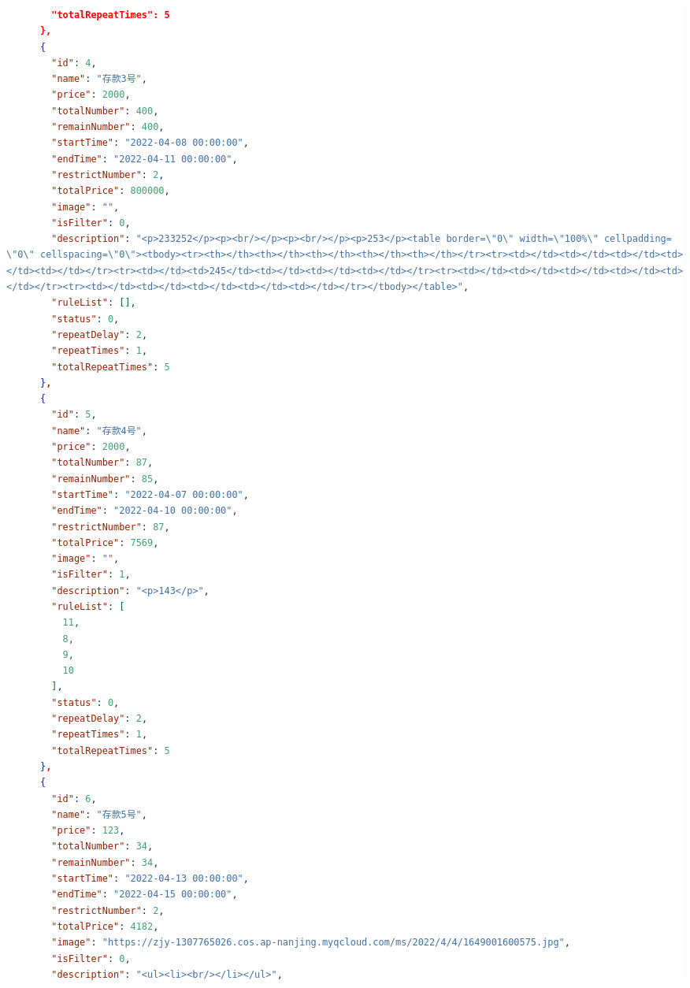 ```json
        "totalRepeatTimes": 5
      },
      {
        "id": 4,
        "name": "存款3号",
        "price": 2000,
        "totalNumber": 400,
        "remainNumber": 400,
        "startTime": "2022-04-08 00:00:00",
        "endTime": "2022-04-11 00:00:00",
        "restrictNumber": 2,
        "totalPrice": 800000,
        "image": "",
        "isFilter": 0,
        "description": "<p>233252</p><p><br/></p><p><br/></p><p>253</p><table border=\"0\" width=\"100%\" cellpadding=\"0\" cellspacing=\"0\"><tbody><tr><th></th><th></th><th></th><th></th><th></th></tr><tr><td></td><td></td><td></td><td></td><td></td></tr><tr><td></td><td>245</td><td></td><td></td><td></td></tr><tr><td></td><td></td><td></td><td></td><td></td></tr><tr><td></td><td></td><td></td><td></td><td></td></tr></tbody></table>",
        "ruleList": [],
        "status": 0,
        "repeatDelay": 2,
        "repeatTimes": 1,
        "totalRepeatTimes": 5
      },
      {
        "id": 5,
        "name": "存款4号",
        "price": 2000,
        "totalNumber": 87,
        "remainNumber": 85,
        "startTime": "2022-04-07 00:00:00",
        "endTime": "2022-04-10 00:00:00",
        "restrictNumber": 87,
        "totalPrice": 7569,
        "image": "",
        "isFilter": 1,
        "description": "<p>143</p>",
        "ruleList": [
          11,
          8,
          9,
          10
        ],
        "status": 0,
        "repeatDelay": 2,
        "repeatTimes": 1,
        "totalRepeatTimes": 5
      },
      {
        "id": 6,
        "name": "存款5号",
        "price": 123,
        "totalNumber": 34,
        "remainNumber": 34,
        "startTime": "2022-04-13 00:00:00",
        "endTime": "2022-04-15 00:00:00",
        "restrictNumber": 2,
        "totalPrice": 4182,
        "image": "https://zjy-1307765026.cos.ap-nanjing.myqcloud.com/ms/2022/4/4/1649001600575.jpg",
        "isFilter": 0,
        "description": "<ul><li><br/></li></ul>",
```